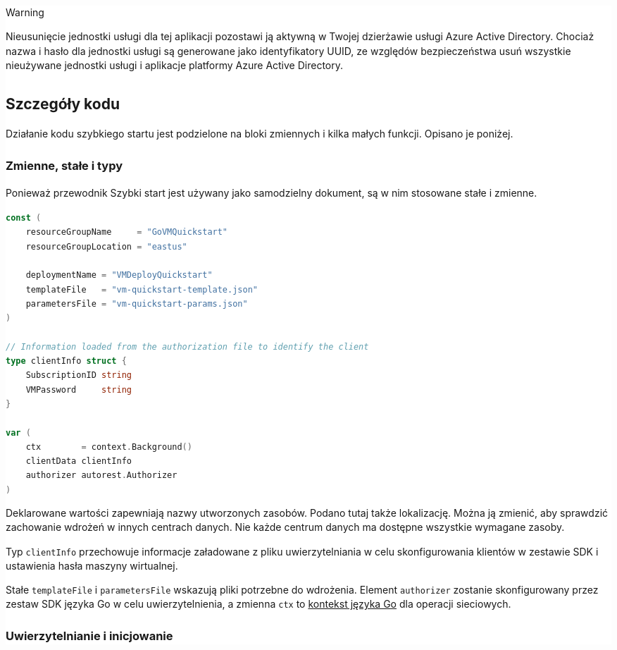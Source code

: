 > [!WARNING]
> Nieusunięcie jednostki usługi dla tej aplikacji pozostawi ją aktywną w Twojej dzierżawie usługi Azure Active Directory.
> Chociaż nazwa i hasło dla jednostki usługi są generowane jako identyfikatory UUID, ze względów bezpieczeństwa usuń wszystkie nieużywane jednostki usługi i aplikacje platformy Azure Active Directory.

## <a name="code-in-depth"></a>Szczegóły kodu

Działanie kodu szybkiego startu jest podzielone na bloki zmiennych i kilka małych funkcji. Opisano je poniżej.

### <a name="variables-constants-and-types"></a>Zmienne, stałe i typy

Ponieważ przewodnik Szybki start jest używany jako samodzielny dokument, są w nim stosowane stałe i zmienne.

```go
const (
    resourceGroupName     = "GoVMQuickstart"
    resourceGroupLocation = "eastus"

    deploymentName = "VMDeployQuickstart"
    templateFile   = "vm-quickstart-template.json"
    parametersFile = "vm-quickstart-params.json"
)

// Information loaded from the authorization file to identify the client
type clientInfo struct {
    SubscriptionID string
    VMPassword     string
}

var (
    ctx        = context.Background()
    clientData clientInfo
    authorizer autorest.Authorizer
)
```

Deklarowane wartości zapewniają nazwy utworzonych zasobów. Podano tutaj także lokalizację. Można ją zmienić, aby sprawdzić zachowanie wdrożeń w innych centrach danych. Nie każde centrum danych ma dostępne wszystkie wymagane zasoby.

Typ `clientInfo` przechowuje informacje załadowane z pliku uwierzytelniania w celu skonfigurowania klientów w zestawie SDK i ustawienia hasła maszyny wirtualnej.

Stałe `templateFile` i `parametersFile` wskazują pliki potrzebne do wdrożenia. Element `authorizer` zostanie skonfigurowany przez zestaw SDK języka Go w celu uwierzytelnienia, a zmienna `ctx` to [kontekst języka Go](https://blog.golang.org/context) dla operacji sieciowych.

### <a name="authentication-and-initialization"></a>Uwierzytelnianie i inicjowanie
